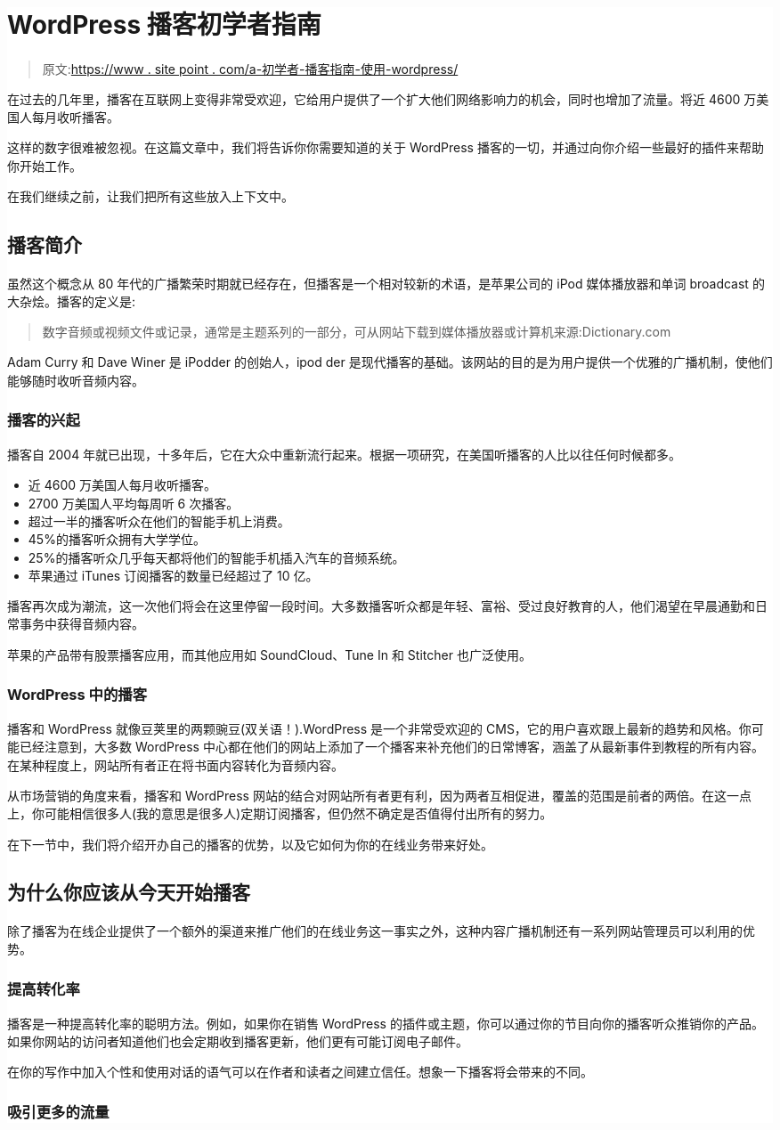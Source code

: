 # WordPress 播客初学者指南

> 原文:[https://www . site point . com/a-初学者-播客指南-使用-wordpress/](https://www.sitepoint.com/a-beginners-guide-to-podcasting-with-wordpress/)

在过去的几年里，播客在互联网上变得非常受欢迎，它给用户提供了一个扩大他们网络影响力的机会，同时也增加了流量。将近 4600 万美国人每月收听播客。

这样的数字很难被忽视。在这篇文章中，我们将告诉你你需要知道的关于 WordPress 播客的一切，并通过向你介绍一些最好的插件来帮助你开始工作。

在我们继续之前，让我们把所有这些放入上下文中。

## 播客简介

虽然这个概念从 80 年代的广播繁荣时期就已经存在，但播客是一个相对较新的术语，是苹果公司的 iPod 媒体播放器和单词 broadcast 的大杂烩。播客的定义是:

> 数字音频或视频文件或记录，通常是主题系列的一部分，可从网站下载到媒体播放器或计算机来源:Dictionary.com

Adam Curry 和 Dave Winer 是 iPodder 的创始人，ipod der 是现代播客的基础。该网站的目的是为用户提供一个优雅的广播机制，使他们能够随时收听音频内容。

### 播客的兴起

播客自 2004 年就已出现，十多年后，它在大众中重新流行起来。根据一项研究，在美国听播客的人比以往任何时候都多。

*   近 4600 万美国人每月收听播客。
*   2700 万美国人平均每周听 6 次播客。
*   超过一半的播客听众在他们的智能手机上消费。
*   45%的播客听众拥有大学学位。
*   25%的播客听众几乎每天都将他们的智能手机插入汽车的音频系统。
*   苹果通过 iTunes 订阅播客的数量已经超过了 10 亿。

播客再次成为潮流，这一次他们将会在这里停留一段时间。大多数播客听众都是年轻、富裕、受过良好教育的人，他们渴望在早晨通勤和日常事务中获得音频内容。

苹果的产品带有股票播客应用，而其他应用如 SoundCloud、Tune In 和 Stitcher 也广泛使用。

### WordPress 中的播客

播客和 WordPress 就像豆荚里的两颗豌豆(双关语！).WordPress 是一个非常受欢迎的 CMS，它的用户喜欢跟上最新的趋势和风格。你可能已经注意到，大多数 WordPress 中心都在他们的网站上添加了一个播客来补充他们的日常博客，涵盖了从最新事件到教程的所有内容。在某种程度上，网站所有者正在将书面内容转化为音频内容。

从市场营销的角度来看，播客和 WordPress 网站的结合对网站所有者更有利，因为两者互相促进，覆盖的范围是前者的两倍。在这一点上，你可能相信很多人(我的意思是很多人)定期订阅播客，但仍然不确定是否值得付出所有的努力。

在下一节中，我们将介绍开办自己的播客的优势，以及它如何为你的在线业务带来好处。

## 为什么你应该从今天开始播客

除了播客为在线企业提供了一个额外的渠道来推广他们的在线业务这一事实之外，这种内容广播机制还有一系列网站管理员可以利用的优势。

### 提高转化率

播客是一种提高转化率的聪明方法。例如，如果你在销售 WordPress 的插件或主题，你可以通过你的节目向你的播客听众推销你的产品。如果你网站的访问者知道他们也会定期收到播客更新，他们更有可能订阅电子邮件。

在你的写作中加入个性和使用对话的语气可以在作者和读者之间建立信任。想象一下播客将会带来的不同。

### 吸引更多的流量

